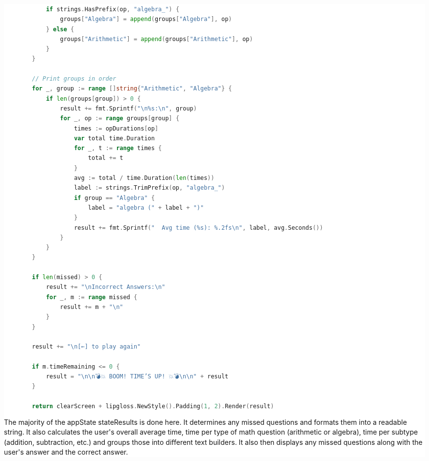 ```go
			if strings.HasPrefix(op, "algebra_") {
				groups["Algebra"] = append(groups["Algebra"], op)
			} else {
				groups["Arithmetic"] = append(groups["Arithmetic"], op)
			}
		}

		// Print groups in order
		for _, group := range []string{"Arithmetic", "Algebra"} {
			if len(groups[group]) > 0 {
				result += fmt.Sprintf("\n%s:\n", group)
				for _, op := range groups[group] {
					times := opDurations[op]
					var total time.Duration
					for _, t := range times {
						total += t
					}
					avg := total / time.Duration(len(times))
					label := strings.TrimPrefix(op, "algebra_")
					if group == "Algebra" {
						label = "algebra (" + label + ")"
					}
					result += fmt.Sprintf("  Avg time (%s): %.2fs\n", label, avg.Seconds())
				}
			}
		}

		if len(missed) > 0 {
			result += "\nIncorrect Answers:\n"
			for _, m := range missed {
				result += m + "\n"
			}
		}

		result += "\n[←] to play again"

		if m.timeRemaining <= 0 {
			result = "\n\n💣💥 BOOM! TIME’S UP! 💥💣\n\n" + result
		}

		return clearScreen + lipgloss.NewStyle().Padding(1, 2).Render(result)

```  

The majority of the appState stateResults is done here. It determines any missed questions and 
formats them into a readable string. It also calculates the user's overall average time, time per type of math question (arithmetic or algebra), 
time per subtype (addition, subtraction, etc.) and groups those into different text builders. It also then displays any missed questions along with 
the user's answer and the correct answer.
